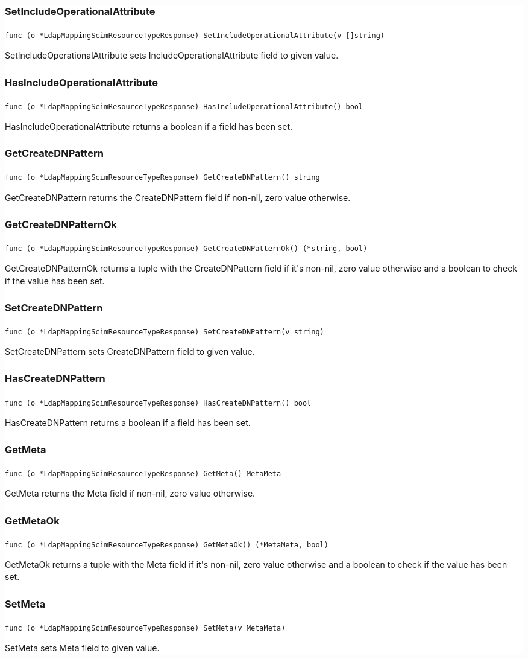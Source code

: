 ### SetIncludeOperationalAttribute

`func (o *LdapMappingScimResourceTypeResponse) SetIncludeOperationalAttribute(v []string)`

SetIncludeOperationalAttribute sets IncludeOperationalAttribute field to given value.

### HasIncludeOperationalAttribute

`func (o *LdapMappingScimResourceTypeResponse) HasIncludeOperationalAttribute() bool`

HasIncludeOperationalAttribute returns a boolean if a field has been set.

### GetCreateDNPattern

`func (o *LdapMappingScimResourceTypeResponse) GetCreateDNPattern() string`

GetCreateDNPattern returns the CreateDNPattern field if non-nil, zero value otherwise.

### GetCreateDNPatternOk

`func (o *LdapMappingScimResourceTypeResponse) GetCreateDNPatternOk() (*string, bool)`

GetCreateDNPatternOk returns a tuple with the CreateDNPattern field if it's non-nil, zero value otherwise
and a boolean to check if the value has been set.

### SetCreateDNPattern

`func (o *LdapMappingScimResourceTypeResponse) SetCreateDNPattern(v string)`

SetCreateDNPattern sets CreateDNPattern field to given value.

### HasCreateDNPattern

`func (o *LdapMappingScimResourceTypeResponse) HasCreateDNPattern() bool`

HasCreateDNPattern returns a boolean if a field has been set.

### GetMeta

`func (o *LdapMappingScimResourceTypeResponse) GetMeta() MetaMeta`

GetMeta returns the Meta field if non-nil, zero value otherwise.

### GetMetaOk

`func (o *LdapMappingScimResourceTypeResponse) GetMetaOk() (*MetaMeta, bool)`

GetMetaOk returns a tuple with the Meta field if it's non-nil, zero value otherwise
and a boolean to check if the value has been set.

### SetMeta

`func (o *LdapMappingScimResourceTypeResponse) SetMeta(v MetaMeta)`

SetMeta sets Meta field to given value.
